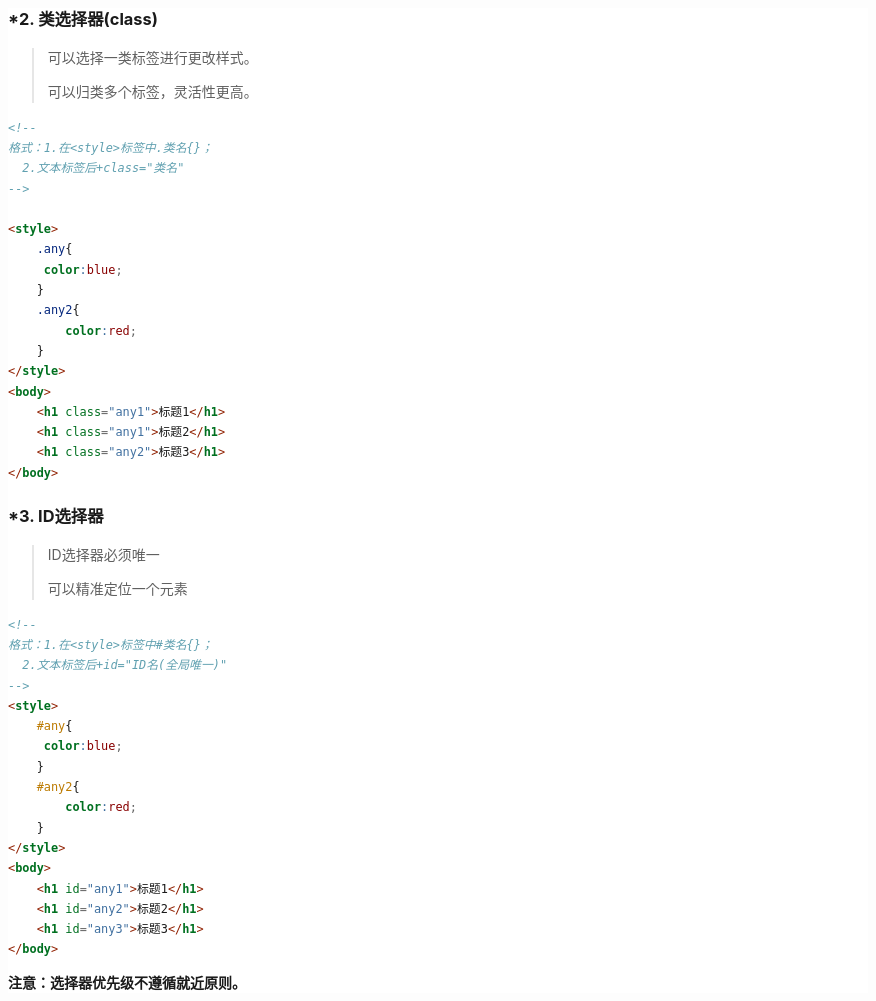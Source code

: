 ### *2. 类选择器(class)

   > 可以选择一类标签进行更改样式。
   >
   > 可以归类多个标签，灵活性更高。

   ~~~html
   <!--
   格式：1.在<style>标签中.类名{}；
   	 2.文本标签后+class="类名"
   -->
   
   <style>
       .any{
   		color:blue;
       }
       .any2{
           color:red;
       }
   </style>
   <body>
       <h1 class="any1">标题1</h1>
       <h1 class="any1">标题2</h1>
       <h1 class="any2">标题3</h1>
   </body>
   ~~~

### *3. ID选择器
   > ID选择器必须唯一
   >
   > 可以精准定位一个元素

   ~~~html
   <!--
   格式：1.在<style>标签中#类名{}；
   	 2.文本标签后+id="ID名(全局唯一)"
   -->
   <style>
       #any{
   		color:blue;
       }
       #any2{
           color:red;
       }
   </style>
   <body>
       <h1 id="any1">标题1</h1>
       <h1 id="any2">标题2</h1>
       <h1 id="any3">标题3</h1>
   </body>
   ~~~

   **注意：选择器优先级不遵循就近原则。**
